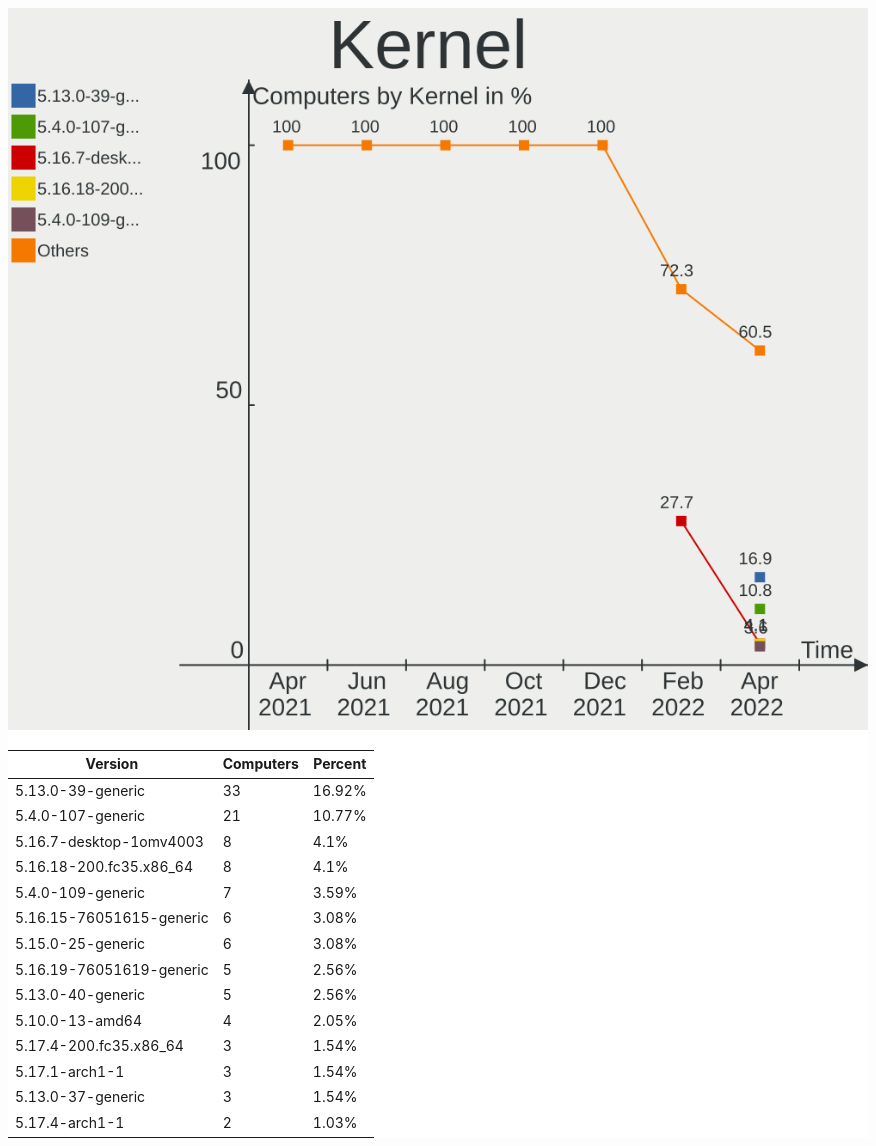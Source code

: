![Kernel](./images/line_chart/os_kernel.svg)

| Version                     | Computers | Percent |
|-----------------------------|-----------|---------|
| 5.13.0-39-generic           | 33        | 16.92%  |
| 5.4.0-107-generic           | 21        | 10.77%  |
| 5.16.7-desktop-1omv4003     | 8         | 4.1%    |
| 5.16.18-200.fc35.x86_64     | 8         | 4.1%    |
| 5.4.0-109-generic           | 7         | 3.59%   |
| 5.16.15-76051615-generic    | 6         | 3.08%   |
| 5.15.0-25-generic           | 6         | 3.08%   |
| 5.16.19-76051619-generic    | 5         | 2.56%   |
| 5.13.0-40-generic           | 5         | 2.56%   |
| 5.10.0-13-amd64             | 4         | 2.05%   |
| 5.17.4-200.fc35.x86_64      | 3         | 1.54%   |
| 5.17.1-arch1-1              | 3         | 1.54%   |
| 5.13.0-37-generic           | 3         | 1.54%   |
| 5.17.4-arch1-1              | 2         | 1.03%   |